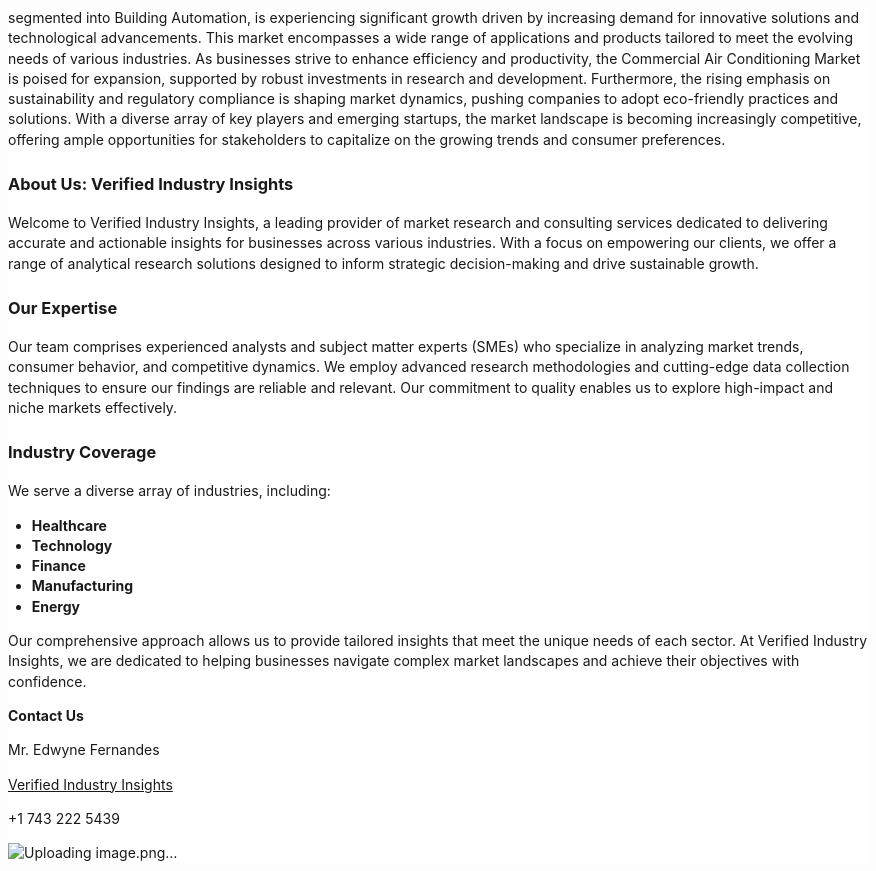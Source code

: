 segmented into Building Automation, is experiencing significant growth driven by increasing demand for innovative solutions and technological advancements. This market encompasses a wide range of applications and products tailored to meet the evolving needs of various industries. As businesses strive to enhance efficiency and productivity, the Commercial Air Conditioning Market is poised for expansion, supported by robust investments in research and development. Furthermore, the rising emphasis on sustainability and regulatory compliance is shaping market dynamics, pushing companies to adopt eco-friendly practices and solutions. With a diverse array of key players and emerging startups, the market landscape is becoming increasingly competitive, offering ample opportunities for stakeholders to capitalize on the growing trends and consumer preferences.</p><h3>About Us: Verified Industry Insights</h3><p>Welcome to Verified Industry Insights, a leading provider of market research and consulting services dedicated to delivering accurate and actionable insights for businesses across various industries. With a focus on empowering our clients, we offer a range of analytical research solutions designed to inform strategic decision-making and drive sustainable growth.</p><h3>Our Expertise</h3><p>Our team comprises experienced analysts and subject matter experts (SMEs) who specialize in analyzing market trends, consumer behavior, and competitive dynamics. We employ advanced research methodologies and cutting-edge data collection techniques to ensure our findings are reliable and relevant. Our commitment to quality enables us to explore high-impact and niche markets effectively.</p><h3>Industry Coverage</h3><p>We serve a diverse array of industries, including:</p><ul><li><strong>Healthcare</strong></li><li><strong>Technology</strong></li><li><strong>Finance</strong></li><li><strong>Manufacturing</strong></li><li><strong>Energy</strong></li></ul><p>Our comprehensive approach allows us to provide tailored insights that meet the unique needs of each sector. At Verified Industry Insights, we are dedicated to helping businesses navigate complex market landscapes and achieve their objectives with confidence.</p><p><strong>Contact Us</strong></p><p>Mr. Edwyne Fernandes</p><p><a href="https://www.verifiedindustryinsights.com/">Verified Industry Insights</a></p><p>+1 743 222 5439</p>
![Uploading image.png…]()
